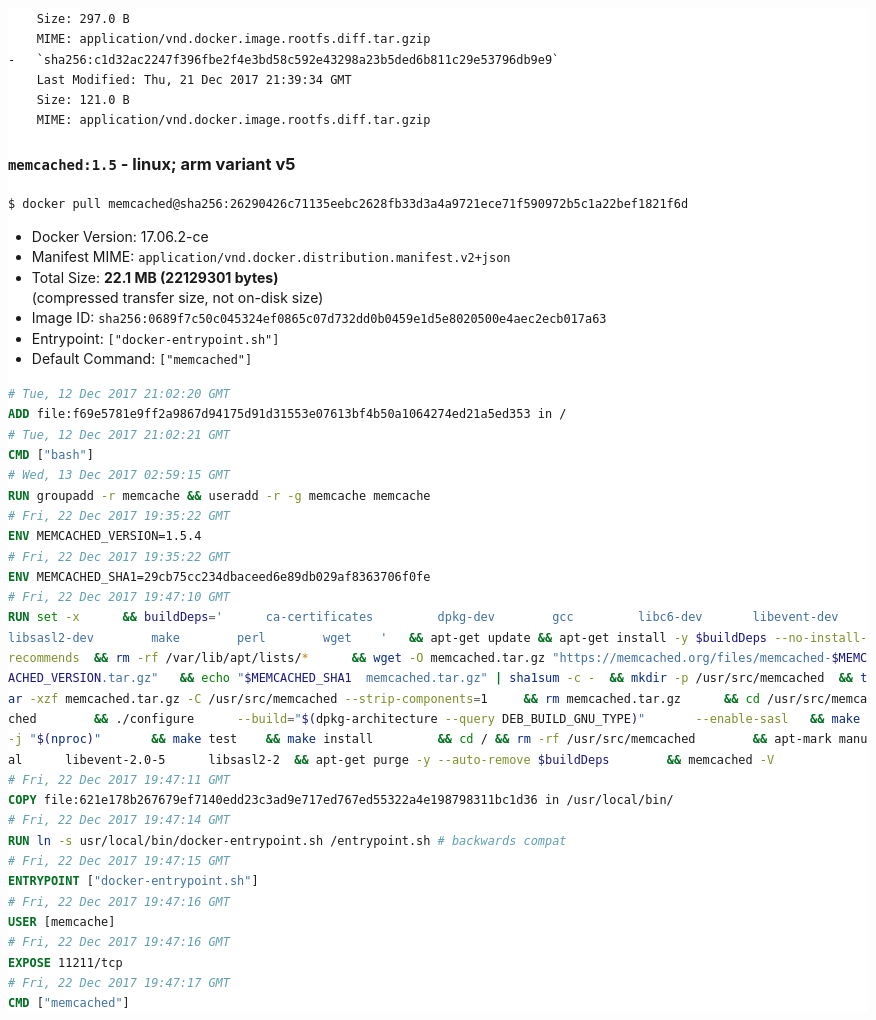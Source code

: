 		Size: 297.0 B  
		MIME: application/vnd.docker.image.rootfs.diff.tar.gzip
	-	`sha256:c1d32ac2247f396fbe2f4e3bd58c592e43298a23b5ded6b811c29e53796db9e9`  
		Last Modified: Thu, 21 Dec 2017 21:39:34 GMT  
		Size: 121.0 B  
		MIME: application/vnd.docker.image.rootfs.diff.tar.gzip

### `memcached:1.5` - linux; arm variant v5

```console
$ docker pull memcached@sha256:26290426c71135eebc2628fb33d3a4a9721ece71f590972b5c1a22bef1821f6d
```

-	Docker Version: 17.06.2-ce
-	Manifest MIME: `application/vnd.docker.distribution.manifest.v2+json`
-	Total Size: **22.1 MB (22129301 bytes)**  
	(compressed transfer size, not on-disk size)
-	Image ID: `sha256:0689f7c50c045324ef0865c07d732dd0b0459e1d5e8020500e4aec2ecb017a63`
-	Entrypoint: `["docker-entrypoint.sh"]`
-	Default Command: `["memcached"]`

```dockerfile
# Tue, 12 Dec 2017 21:02:20 GMT
ADD file:f69e5781e9ff2a9867d94175d91d31553e07613bf4b50a1064274ed21a5ed353 in / 
# Tue, 12 Dec 2017 21:02:21 GMT
CMD ["bash"]
# Wed, 13 Dec 2017 02:59:15 GMT
RUN groupadd -r memcache && useradd -r -g memcache memcache
# Fri, 22 Dec 2017 19:35:22 GMT
ENV MEMCACHED_VERSION=1.5.4
# Fri, 22 Dec 2017 19:35:22 GMT
ENV MEMCACHED_SHA1=29cb75cc234dbaceed6e89db029af8363706f0fe
# Fri, 22 Dec 2017 19:47:10 GMT
RUN set -x 		&& buildDeps=' 		ca-certificates 		dpkg-dev 		gcc 		libc6-dev 		libevent-dev 		libsasl2-dev 		make 		perl 		wget 	' 	&& apt-get update && apt-get install -y $buildDeps --no-install-recommends 	&& rm -rf /var/lib/apt/lists/* 		&& wget -O memcached.tar.gz "https://memcached.org/files/memcached-$MEMCACHED_VERSION.tar.gz" 	&& echo "$MEMCACHED_SHA1  memcached.tar.gz" | sha1sum -c - 	&& mkdir -p /usr/src/memcached 	&& tar -xzf memcached.tar.gz -C /usr/src/memcached --strip-components=1 	&& rm memcached.tar.gz 		&& cd /usr/src/memcached 		&& ./configure 		--build="$(dpkg-architecture --query DEB_BUILD_GNU_TYPE)" 		--enable-sasl 	&& make -j "$(nproc)" 		&& make test 	&& make install 		&& cd / && rm -rf /usr/src/memcached 		&& apt-mark manual 		libevent-2.0-5 		libsasl2-2 	&& apt-get purge -y --auto-remove $buildDeps 		&& memcached -V
# Fri, 22 Dec 2017 19:47:11 GMT
COPY file:621e178b267679ef7140edd23c3ad9e717ed767ed55322a4e198798311bc1d36 in /usr/local/bin/ 
# Fri, 22 Dec 2017 19:47:14 GMT
RUN ln -s usr/local/bin/docker-entrypoint.sh /entrypoint.sh # backwards compat
# Fri, 22 Dec 2017 19:47:15 GMT
ENTRYPOINT ["docker-entrypoint.sh"]
# Fri, 22 Dec 2017 19:47:16 GMT
USER [memcache]
# Fri, 22 Dec 2017 19:47:16 GMT
EXPOSE 11211/tcp
# Fri, 22 Dec 2017 19:47:17 GMT
CMD ["memcached"]
```
